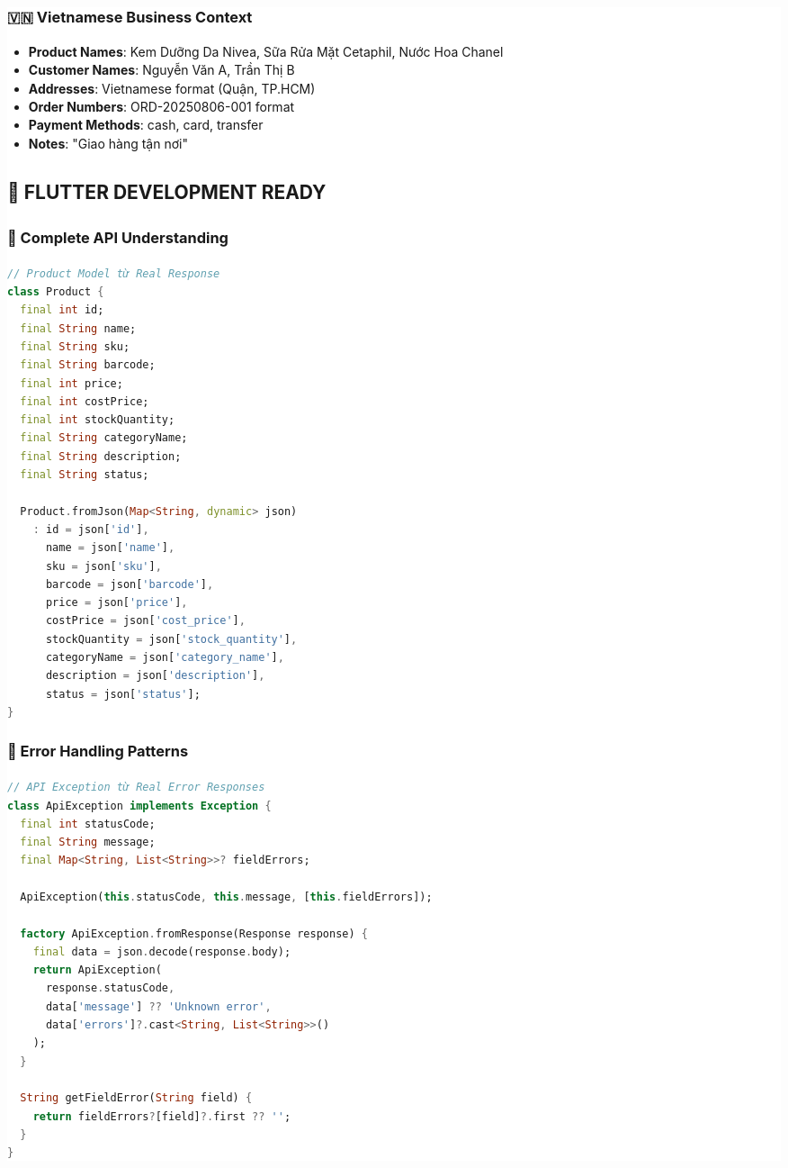 ### **🇻🇳 Vietnamese Business Context**
- **Product Names**: Kem Dưỡng Da Nivea, Sữa Rửa Mặt Cetaphil, Nước Hoa Chanel
- **Customer Names**: Nguyễn Văn A, Trần Thị B
- **Addresses**: Vietnamese format (Quận, TP.HCM)
- **Order Numbers**: ORD-20250806-001 format
- **Payment Methods**: cash, card, transfer
- **Notes**: "Giao hàng tận nơi"

## 📱 **FLUTTER DEVELOPMENT READY**

### **🎯 Complete API Understanding**
```dart
// Product Model từ Real Response
class Product {
  final int id;
  final String name;
  final String sku;
  final String barcode;
  final int price;
  final int costPrice;
  final int stockQuantity;
  final String categoryName;
  final String description;
  final String status;
  
  Product.fromJson(Map<String, dynamic> json)
    : id = json['id'],
      name = json['name'],
      sku = json['sku'],
      barcode = json['barcode'],
      price = json['price'],
      costPrice = json['cost_price'],
      stockQuantity = json['stock_quantity'],
      categoryName = json['category_name'],
      description = json['description'],
      status = json['status'];
}
```

### **🔧 Error Handling Patterns**
```dart
// API Exception từ Real Error Responses
class ApiException implements Exception {
  final int statusCode;
  final String message;
  final Map<String, List<String>>? fieldErrors;
  
  ApiException(this.statusCode, this.message, [this.fieldErrors]);
  
  factory ApiException.fromResponse(Response response) {
    final data = json.decode(response.body);
    return ApiException(
      response.statusCode,
      data['message'] ?? 'Unknown error',
      data['errors']?.cast<String, List<String>>()
    );
  }
  
  String getFieldError(String field) {
    return fieldErrors?[field]?.first ?? '';
  }
}
```